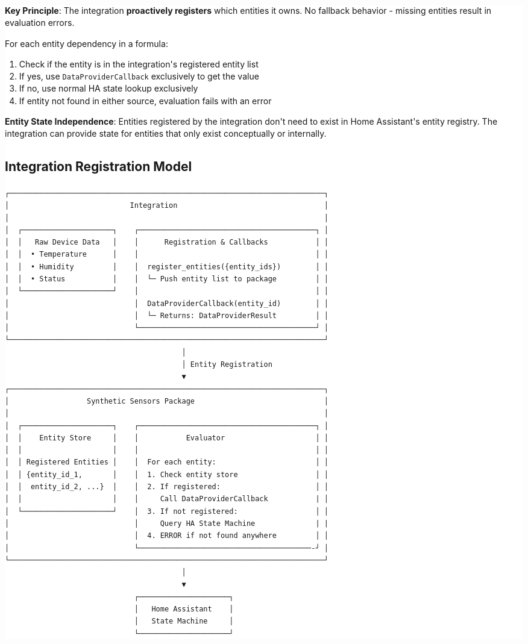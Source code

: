 **Key Principle**: The integration **proactively registers** which entities it owns. No fallback behavior -
missing entities result in evaluation errors.

For each entity dependency in a formula:

1. Check if the entity is in the integration's registered entity list
2. If yes, use `DataProviderCallback` exclusively to get the value
3. If no, use normal HA state lookup exclusively
4. If entity not found in either source, evaluation fails with an error

**Entity State Independence**: Entities registered by the integration don't need to exist in Home Assistant's
entity registry. The integration can provide state for entities that only exist conceptually or internally.

## Integration Registration Model

```text
┌─────────────────────────────────────────────────────────────────────────┐
│                            Integration                                  │
│                                                                         │
│  ┌─────────────────────┐    ┌─────────────────────────────────────────┐ │
│  │   Raw Device Data   │    │      Registration & Callbacks           │ │
│  │  • Temperature      │    │                                         │ │
│  │  • Humidity         │    │  register_entities({entity_ids})        │ │
│  │  • Status           │    │  └─ Push entity list to package         │ │
│  └─────────────────────┘    │                                         │ │
│                             │  DataProviderCallback(entity_id)        │ │
│                             │  └─ Returns: DataProviderResult         │ │
│                             └─────────────────────────────────────────┘ │
└─────────────────────────────────────────────────────────────────────────┘
                                         │
                                         │ Entity Registration
                                         ▼
┌─────────────────────────────────────────────────────────────────────────┐
│                  Synthetic Sensors Package                              │
│                                                                         │
│  ┌─────────────────────┐    ┌─────────────────────────────────────────┐ │
│  │    Entity Store     │    │           Evaluator                     │ │
│  │                     │    │                                         │ │
│  │ Registered Entities │    │  For each entity:                       │ │
│  │ {entity_id_1,       │    │  1. Check entity store                  │ │
│  │  entity_id_2, ...}  │    │  2. If registered:                      │ │
│  │                     │    │     Call DataProviderCallback           | │
│  └─────────────────────┘    │  3. If not registered:                  │ │
│                             │     Query HA State Machine              | | 
│                             │  4. ERROR if not found anywhere         │ │
│                             └────────────────────────────────────────-┘ │
└─────────────────────────────────────────────────────────────────────────┘
                                         │
                                         ▼
                              ┌─────────────────────┐
                              │   Home Assistant    │
                              │   State Machine     │
                              └─────────────────────┘
```
